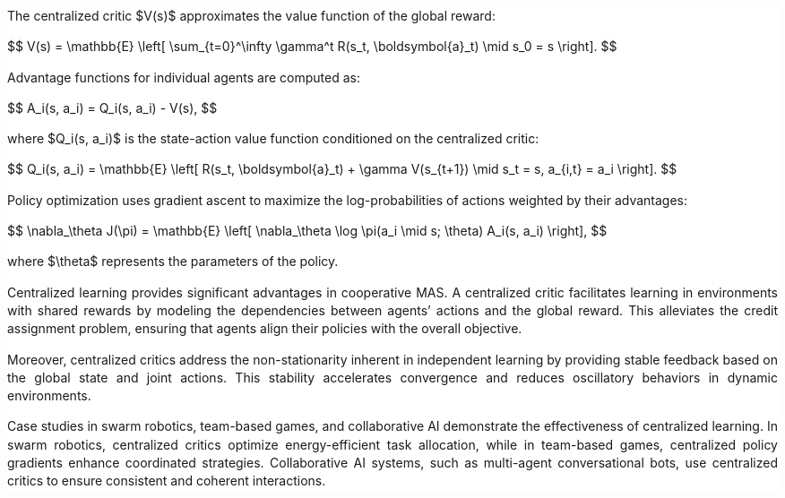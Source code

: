 <p style="text-align: justify;">
The centralized critic $V(s)$ approximates the value function of the global reward:
</p>

<p style="text-align: justify;">
$$ V(s) = \mathbb{E} \left[ \sum_{t=0}^\infty \gamma^t R(s_t, \boldsymbol{a}_t) \mid s_0 = s \right]. $$
</p>
<p style="text-align: justify;">
Advantage functions for individual agents are computed as:
</p>

<p style="text-align: justify;">
$$ A_i(s, a_i) = Q_i(s, a_i) - V(s), $$
</p>
<p style="text-align: justify;">
where $Q_i(s, a_i)$ is the state-action value function conditioned on the centralized critic:
</p>

<p style="text-align: justify;">
$$ Q_i(s, a_i) = \mathbb{E} \left[ R(s_t, \boldsymbol{a}_t) + \gamma V(s_{t+1}) \mid s_t = s, a_{i,t} = a_i \right]. $$
</p>
<p style="text-align: justify;">
Policy optimization uses gradient ascent to maximize the log-probabilities of actions weighted by their advantages:
</p>

<p style="text-align: justify;">
$$ \nabla_\theta J(\pi) = \mathbb{E} \left[ \nabla_\theta \log \pi(a_i \mid s; \theta) A_i(s, a_i) \right], $$
</p>
<p style="text-align: justify;">
where $\theta$ represents the parameters of the policy.
</p>

<p style="text-align: justify;">
Centralized learning provides significant advantages in cooperative MAS. A centralized critic facilitates learning in environments with shared rewards by modeling the dependencies between agents’ actions and the global reward. This alleviates the credit assignment problem, ensuring that agents align their policies with the overall objective.
</p>

<p style="text-align: justify;">
Moreover, centralized critics address the non-stationarity inherent in independent learning by providing stable feedback based on the global state and joint actions. This stability accelerates convergence and reduces oscillatory behaviors in dynamic environments.
</p>

<p style="text-align: justify;">
Case studies in swarm robotics, team-based games, and collaborative AI demonstrate the effectiveness of centralized learning. In swarm robotics, centralized critics optimize energy-efficient task allocation, while in team-based games, centralized policy gradients enhance coordinated strategies. Collaborative AI systems, such as multi-agent conversational bots, use centralized critics to ensure consistent and coherent interactions.
</p>
